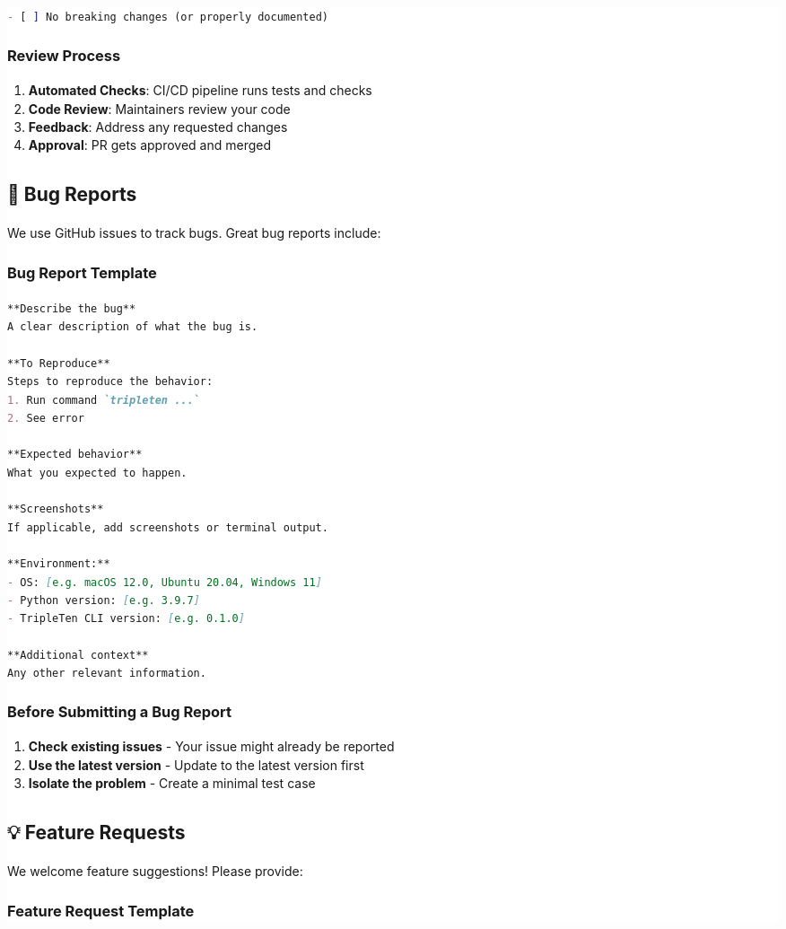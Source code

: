 ```markdown
- [ ] No breaking changes (or properly documented)
```

### Review Process

1. **Automated Checks**: CI/CD pipeline runs tests and checks
2. **Code Review**: Maintainers review your code
3. **Feedback**: Address any requested changes
4. **Approval**: PR gets approved and merged

## 🐛 Bug Reports

We use GitHub issues to track bugs. Great bug reports include:

### Bug Report Template

```markdown
**Describe the bug**
A clear description of what the bug is.

**To Reproduce**
Steps to reproduce the behavior:
1. Run command `tripleten ...`
2. See error

**Expected behavior**
What you expected to happen.

**Screenshots**
If applicable, add screenshots or terminal output.

**Environment:**
- OS: [e.g. macOS 12.0, Ubuntu 20.04, Windows 11]
- Python version: [e.g. 3.9.7]
- TripleTen CLI version: [e.g. 0.1.0]

**Additional context**
Any other relevant information.
```

### Before Submitting a Bug Report

1. **Check existing issues** - Your issue might already be reported
2. **Use the latest version** - Update to the latest version first
3. **Isolate the problem** - Create a minimal test case

## 💡 Feature Requests

We welcome feature suggestions! Please provide:

### Feature Request Template
